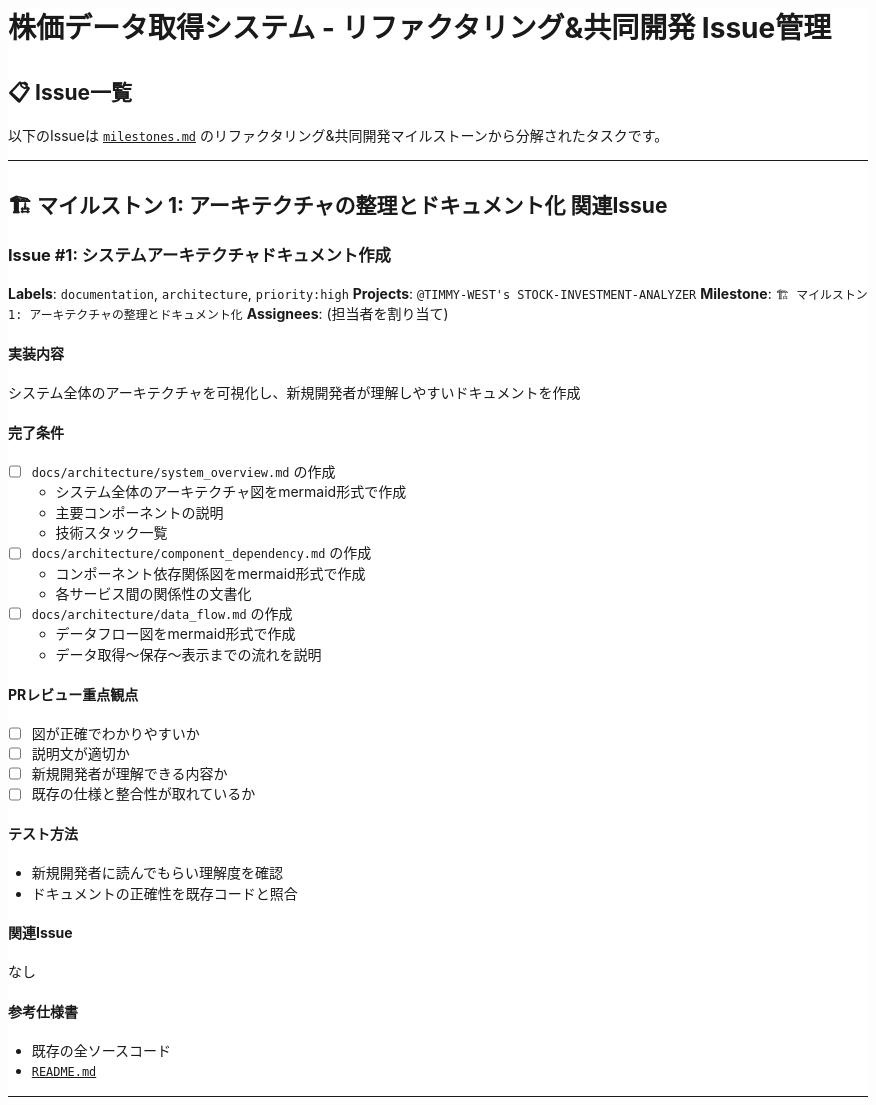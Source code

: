 # 株価データ取得システム - リファクタリング&共同開発 Issue管理

## 📋 Issue一覧

以下のIssueは [`milestones.md`](./milestones.md) のリファクタリング&共同開発マイルストーンから分解されたタスクです。

---

## 🏗️ マイルストン 1: アーキテクチャの整理とドキュメント化 関連Issue

### Issue #1: システムアーキテクチャドキュメント作成
**Labels**: `documentation`, `architecture`, `priority:high`
**Projects**: `@TIMMY-WEST's STOCK-INVESTMENT-ANALYZER`
**Milestone**: `🏗️ マイルストン 1: アーキテクチャの整理とドキュメント化`
**Assignees**: (担当者を割り当て)

#### 実装内容
システム全体のアーキテクチャを可視化し、新規開発者が理解しやすいドキュメントを作成

#### 完了条件
- [ ] `docs/architecture/system_overview.md` の作成
  - システム全体のアーキテクチャ図をmermaid形式で作成
  - 主要コンポーネントの説明
  - 技術スタック一覧
- [ ] `docs/architecture/component_dependency.md` の作成
  - コンポーネント依存関係図をmermaid形式で作成
  - 各サービス間の関係性の文書化
- [ ] `docs/architecture/data_flow.md` の作成
  - データフロー図をmermaid形式で作成
  - データ取得～保存～表示までの流れを説明

#### PRレビュー重点観点
- [ ] 図が正確でわかりやすいか
- [ ] 説明文が適切か
- [ ] 新規開発者が理解できる内容か
- [ ] 既存の仕様と整合性が取れているか

#### テスト方法
- 新規開発者に読んでもらい理解度を確認
- ドキュメントの正確性を既存コードと照合

#### 関連Issue
なし

#### 参考仕様書
- 既存の全ソースコード
- [`README.md`](../../README.md)

---

